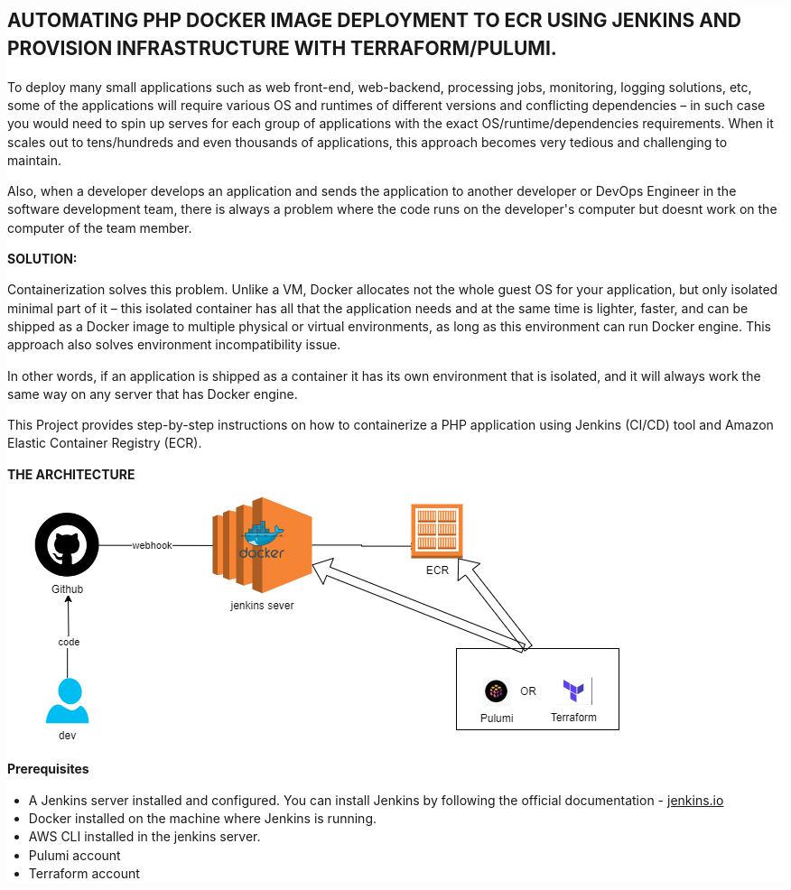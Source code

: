 ## __AUTOMATING PHP DOCKER IMAGE DEPLOYMENT TO ECR USING JENKINS AND PROVISION INFRASTRUCTURE WITH TERRAFORM/PULUMI.__

To deploy many small applications such as web front-end, web-backend, processing jobs, monitoring, logging solutions, etc, some of the applications will require various OS and runtimes of different versions and conflicting dependencies – in such case you would need to spin up serves for each group of applications with the exact OS/runtime/dependencies requirements. When it scales out to tens/hundreds and even thousands of applications, this approach becomes very tedious and challenging to maintain.

Also, when a developer develops an application and sends the application to another developer or DevOps Engineer in the software development team, there is always a problem where the code runs on the developer's computer but doesnt work on the computer of the team member. 

__SOLUTION:__

Containerization solves this problem. Unlike a VM, Docker allocates not the whole guest OS for your application, but only isolated minimal part of it – this isolated container has all that the application needs and at the same time is lighter, faster, and can be shipped as a Docker image to multiple physical or virtual environments, as long as this environment can run Docker engine. This approach also solves environment incompatibility issue.

In other words, if an application is shipped as a container it has its own environment that is isolated, and it will always work the same way on any server that has Docker engine.

This Project provides step-by-step instructions on how to containerize a PHP application using Jenkins (CI/CD) tool and Amazon Elastic Container Registry (ECR).

__THE ARCHITECTURE__

![](./images/AQS.drawio.png)

__Prerequisites__

- A Jenkins server installed and configured. You can install Jenkins by following the official documentation - [jenkins.io](https://www.jenkins.io/doc/book/installing/)
- Docker installed on the machine where Jenkins is running.
- AWS CLI installed in the jenkins server.
- Pulumi account
- Terraform account
